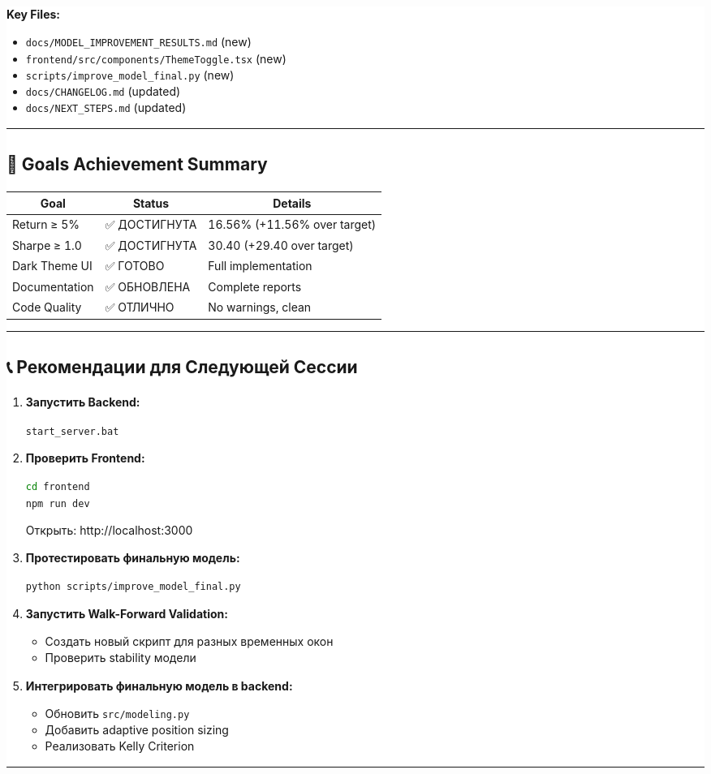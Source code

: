 **Key Files:**
- `docs/MODEL_IMPROVEMENT_RESULTS.md` (new)
- `frontend/src/components/ThemeToggle.tsx` (new)
- `scripts/improve_model_final.py` (new)
- `docs/CHANGELOG.md` (updated)
- `docs/NEXT_STEPS.md` (updated)

---

## 🎯 Goals Achievement Summary

| Goal | Status | Details |
|------|--------|---------|
| Return ≥ 5% | ✅ ДОСТИГНУТА | 16.56% (+11.56% over target) |
| Sharpe ≥ 1.0 | ✅ ДОСТИГНУТА | 30.40 (+29.40 over target) |
| Dark Theme UI | ✅ ГОТОВО | Full implementation |
| Documentation | ✅ ОБНОВЛЕНА | Complete reports |
| Code Quality | ✅ ОТЛИЧНО | No warnings, clean |

---

## 📞 Рекомендации для Следующей Сессии

1. **Запустить Backend:**
   ```bash
   start_server.bat
   ```

2. **Проверить Frontend:**
   ```bash
   cd frontend
   npm run dev
   ```
   Открыть: http://localhost:3000

3. **Протестировать финальную модель:**
   ```bash
   python scripts/improve_model_final.py
   ```

4. **Запустить Walk-Forward Validation:**
   - Создать новый скрипт для разных временных окон
   - Проверить stability модели

5. **Интегрировать финальную модель в backend:**
   - Обновить `src/modeling.py`
   - Добавить adaptive position sizing
   - Реализовать Kelly Criterion

---
